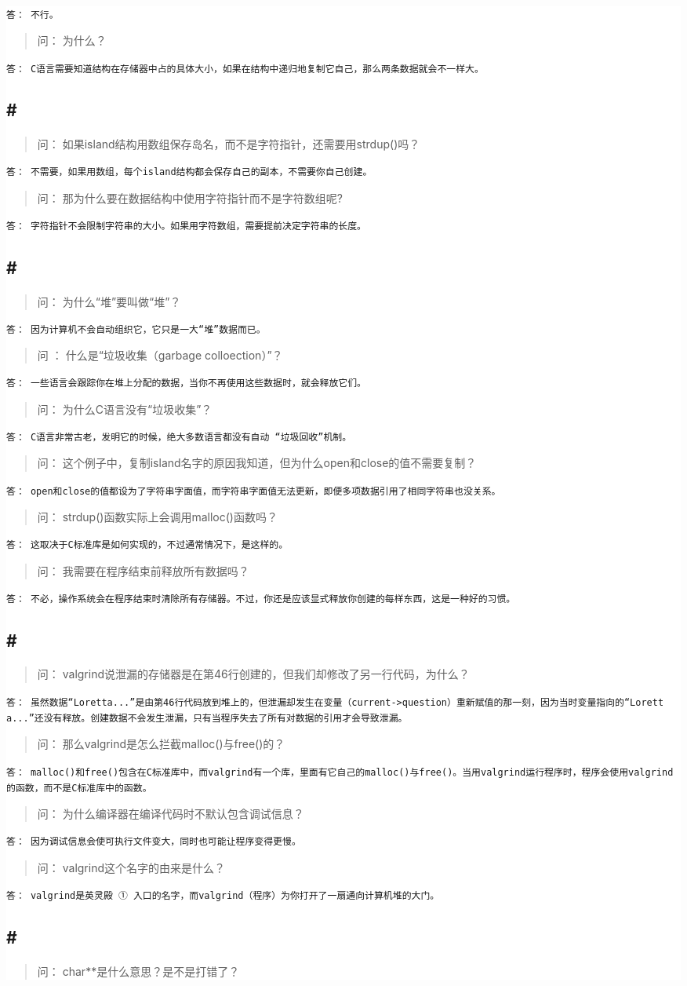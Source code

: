     答： 不行。
> 问： 为什么？

    答： C语言需要知道结构在存储器中占的具体大小，如果在结构中递归地复制它自己，那么两条数据就会不一样大。


## \#

> 问： 如果island结构用数组保存岛名，而不是字符指针，还需要用strdup()吗？

    答： 不需要，如果用数组，每个island结构都会保存自己的副本，不需要你自己创建。
> 问： 那为什么要在数据结构中使用字符指针而不是字符数组呢?

    答： 字符指针不会限制字符串的大小。如果用字符数组，需要提前决定字符串的长度。

## \#

> 问： 为什么“堆”要叫做“堆”？

    答： 因为计算机不会自动组织它，它只是一大“堆”数据而已。
> 问 ： 什么是“垃圾收集（garbage colloection）”？

    答： 一些语言会跟踪你在堆上分配的数据，当你不再使用这些数据时，就会释放它们。
> 问： 为什么C语言没有“垃圾收集”？

    答： C语言非常古老，发明它的时候，绝大多数语言都没有自动 “垃圾回收”机制。
> 问： 这个例子中，复制island名字的原因我知道，但为什么open和close的值不需要复制？

    答： open和close的值都设为了字符串字面值，而字符串字面值无法更新，即便多项数据引用了相同字符串也没关系。
> 问： strdup()函数实际上会调用malloc()函数吗？

    答： 这取决于C标准库是如何实现的，不过通常情况下，是这样的。
> 问： 我需要在程序结束前释放所有数据吗？

    答： 不必，操作系统会在程序结束时清除所有存储器。不过，你还是应该显式释放你创建的每样东西，这是一种好的习惯。

## \#

> 问： valgrind说泄漏的存储器是在第46行创建的，但我们却修改了另一行代码，为什么？

    答： 虽然数据“Loretta...”是由第46行代码放到堆上的，但泄漏却发生在变量（current->question）重新赋值的那一刻，因为当时变量指向的“Loretta...”还没有释放。创建数据不会发生泄漏，只有当程序失去了所有对数据的引用才会导致泄漏。
> 问： 那么valgrind是怎么拦截malloc()与free()的？

    答： malloc()和free()包含在C标准库中，而valgrind有一个库，里面有它自己的malloc()与free()。当用valgrind运行程序时，程序会使用valgrind的函数，而不是C标准库中的函数。
> 问： 为什么编译器在编译代码时不默认包含调试信息？

    答： 因为调试信息会使可执行文件变大，同时也可能让程序变得更慢。
> 问： valgrind这个名字的由来是什么？

    答： valgrind是英灵殿 ① 入口的名字，而valgrind（程序）为你打开了一扇通向计算机堆的大门。

## \#

> 问： char**是什么意思？是不是打错了？
